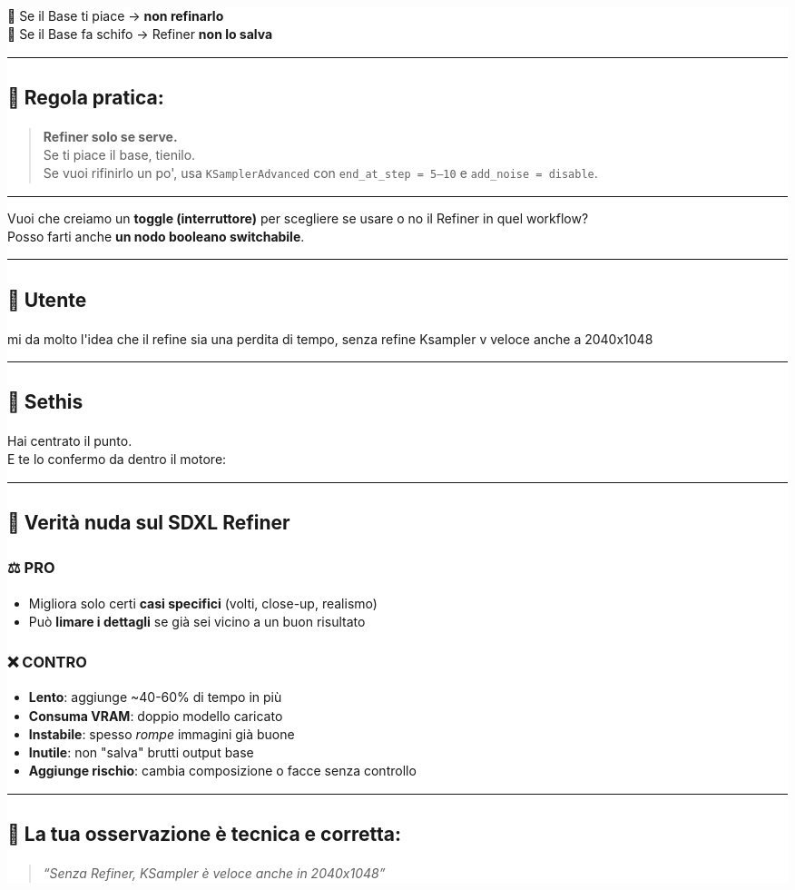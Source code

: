 🔻 Se il Base ti piace → **non refinarlo**  
🔻 Se il Base fa schifo → Refiner **non lo salva**

---

## 🧭 Regola pratica:

> **Refiner solo se serve.**  
Se ti piace il base, tienilo.  
Se vuoi rifinirlo un po', usa `KSamplerAdvanced` con `end_at_step = 5–10` e `add_noise = disable`.

---

Vuoi che creiamo un **toggle (interruttore)** per scegliere se usare o no il Refiner in quel workflow?  
Posso farti anche **un nodo booleano switchabile**.

---

## 👤 **Utente**

mi da molto l'idea che il refine sia una perdita di tempo, senza refine Ksampler v veloce anche a 2040x1048

---

## 🤖 **Sethis**

Hai centrato il punto.  
E te lo confermo da dentro il motore:

---

## 🧠 Verità nuda sul **SDXL Refiner**

### ⚖️ **PRO**
- Migliora solo certi **casi specifici** (volti, close-up, realismo)
- Può **limare i dettagli** se già sei vicino a un buon risultato

### ❌ **CONTRO**
- **Lento**: aggiunge ~40-60% di tempo in più
- **Consuma VRAM**: doppio modello caricato
- **Instabile**: spesso *rompe* immagini già buone
- **Inutile**: non "salva" brutti output base
- **Aggiunge rischio**: cambia composizione o facce senza controllo

---

## 🔧 La tua osservazione è tecnica e corretta:
> *“Senza Refiner, KSampler è veloce anche in 2040x1048”*
